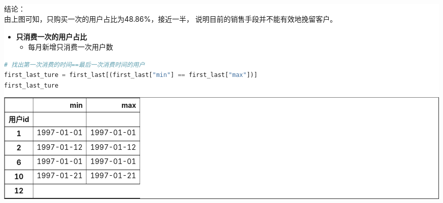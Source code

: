 
结论：  
由上图可知，只购买一次的用户占比为48.86%，接近一半，
说明目前的销售手段并不能有效地挽留客户。

* **只消费一次的用户占比**
    * 每月新增只消费一次用户数


```python
# 找出第一次消费的时间==最后一次消费时间的用户
first_last_ture = first_last[(first_last["min"] == first_last["max"])]
first_last_ture
```




<div>
<style scoped>
    .dataframe tbody tr th:only-of-type {
        vertical-align: middle;
    }

    .dataframe tbody tr th {
        vertical-align: top;
    }

    .dataframe thead th {
        text-align: right;
    }
</style>
<table border="1" class="dataframe">
  <thead>
    <tr style="text-align: right;">
      <th></th>
      <th>min</th>
      <th>max</th>
    </tr>
    <tr>
      <th>用户id</th>
      <th></th>
      <th></th>
    </tr>
  </thead>
  <tbody>
    <tr>
      <th>1</th>
      <td>1997-01-01</td>
      <td>1997-01-01</td>
    </tr>
    <tr>
      <th>2</th>
      <td>1997-01-12</td>
      <td>1997-01-12</td>
    </tr>
    <tr>
      <th>6</th>
      <td>1997-01-01</td>
      <td>1997-01-01</td>
    </tr>
    <tr>
      <th>10</th>
      <td>1997-01-21</td>
      <td>1997-01-21</td>
    </tr>
    <tr>
      <th>12</th>